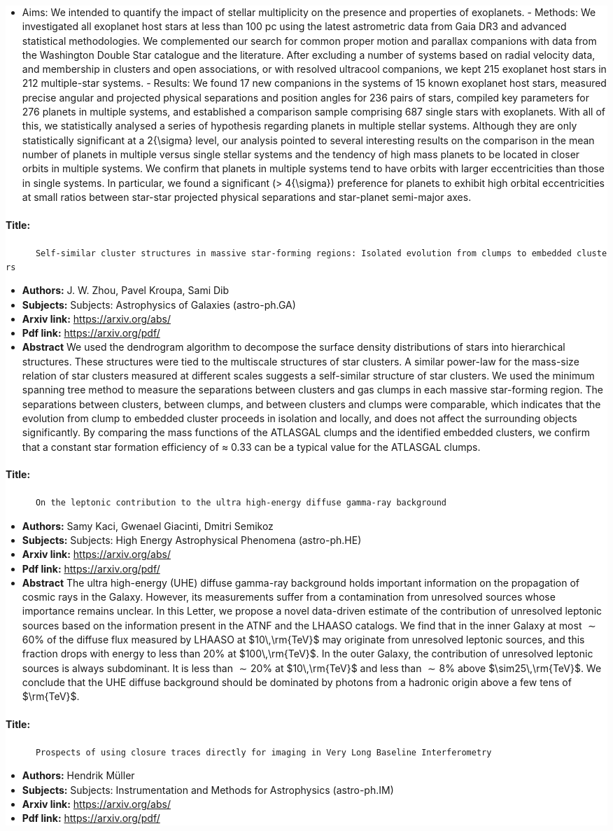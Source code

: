  - Aims: We intended to quantify the impact of stellar multiplicity on the presence and properties of exoplanets. - Methods: We investigated all exoplanet host stars at less than 100 pc using the latest astrometric data from Gaia DR3 and advanced statistical methodologies. We complemented our search for common proper motion and parallax companions with data from the Washington Double Star catalogue and the literature. After excluding a number of systems based on radial velocity data, and membership in clusters and open associations, or with resolved ultracool companions, we kept 215 exoplanet host stars in 212 multiple-star systems. - Results: We found 17 new companions in the systems of 15 known exoplanet host stars, measured precise angular and projected physical separations and position angles for 236 pairs of stars, compiled key parameters for 276 planets in multiple systems, and established a comparison sample comprising 687 single stars with exoplanets. With all of this, we statistically analysed a series of hypothesis regarding planets in multiple stellar systems. Although they are only statistically significant at a 2{\sigma} level, our analysis pointed to several interesting results on the comparison in the mean number of planets in multiple versus single stellar systems and the tendency of high mass planets to be located in closer orbits in multiple systems. We confirm that planets in multiple systems tend to have orbits with larger eccentricities than those in single systems. In particular, we found a significant (> 4{\sigma}) preference for planets to exhibit high orbital eccentricities at small ratios between star-star projected physical separations and star-planet semi-major axes.
#### Title:
          Self-similar cluster structures in massive star-forming regions: Isolated evolution from clumps to embedded clusters
 - **Authors:** J. W. Zhou, Pavel Kroupa, Sami Dib
 - **Subjects:** Subjects:
Astrophysics of Galaxies (astro-ph.GA)
 - **Arxiv link:** https://arxiv.org/abs/
 - **Pdf link:** https://arxiv.org/pdf/
 - **Abstract**
 We used the dendrogram algorithm to decompose the surface density distributions of stars into hierarchical structures. These structures were tied to the multiscale structures of star clusters. A similar power-law for the mass-size relation of star clusters measured at different scales suggests a self-similar structure of star clusters. We used the minimum spanning tree method to measure the separations between clusters and gas clumps in each massive star-forming region. The separations between clusters, between clumps, and between clusters and clumps were comparable, which indicates that the evolution from clump to embedded cluster proceeds in isolation and locally, and does not affect the surrounding objects significantly. By comparing the mass functions of the ATLASGAL clumps and the identified embedded clusters, we confirm that a constant star formation efficiency of $\approx$ 0.33 can be a typical value for the ATLASGAL clumps.
#### Title:
          On the leptonic contribution to the ultra high-energy diffuse gamma-ray background
 - **Authors:** Samy Kaci, Gwenael Giacinti, Dmitri Semikoz
 - **Subjects:** Subjects:
High Energy Astrophysical Phenomena (astro-ph.HE)
 - **Arxiv link:** https://arxiv.org/abs/
 - **Pdf link:** https://arxiv.org/pdf/
 - **Abstract**
 The ultra high-energy (UHE) diffuse gamma-ray background holds important information on the propagation of cosmic rays in the Galaxy. However, its measurements suffer from a contamination from unresolved sources whose importance remains unclear. In this Letter, we propose a novel data-driven estimate of the contribution of unresolved leptonic sources based on the information present in the ATNF and the LHAASO catalogs. We find that in the inner Galaxy at most $\sim60\%$ of the diffuse flux measured by LHAASO at $10\,\rm{TeV}$ may originate from unresolved leptonic sources, and this fraction drops with energy to less than $20\%$ at $100\,\rm{TeV}$. In the outer Galaxy, the contribution of unresolved leptonic sources is always subdominant. It is less than $\sim 20\%$ at $10\,\rm{TeV}$ and less than $\sim 8\%$ above $\sim25\,\rm{TeV}$. We conclude that the UHE diffuse background should be dominated by photons from a hadronic origin above a few tens of $\rm{TeV}$.
#### Title:
          Prospects of using closure traces directly for imaging in Very Long Baseline Interferometry
 - **Authors:** Hendrik Müller
 - **Subjects:** Subjects:
Instrumentation and Methods for Astrophysics (astro-ph.IM)
 - **Arxiv link:** https://arxiv.org/abs/
 - **Pdf link:** https://arxiv.org/pdf/